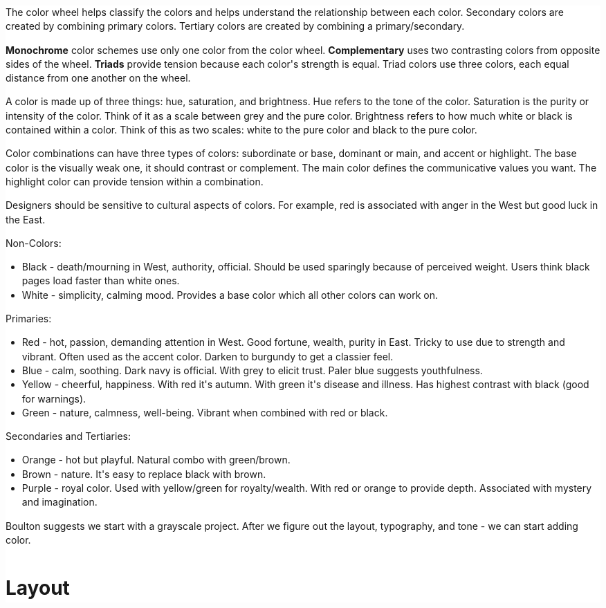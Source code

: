 The color wheel helps classify the colors and helps understand the relationship between each color.
Secondary colors are created by combining primary colors. Tertiary colors are created by combining a
primary/secondary.

**Monochrome** color schemes use only one color from the color wheel. **Complementary** uses two
contrasting colors from opposite sides of the wheel. **Triads** provide tension because each color's
strength is equal. Triad colors use three colors, each equal distance from one another on the wheel.

A color is made up of three things: hue, saturation, and brightness. Hue refers to the tone of the
color. Saturation is the purity or intensity of the color. Think of it as a scale between grey and
the pure color. Brightness refers to how much white or black is contained within a color. Think of
this as two scales: white to the pure color and black to the pure color.

Color combinations can have three types of colors: subordinate or base, dominant or main, and accent
or highlight. The base color is the visually weak one, it should contrast or complement. The main
color defines the communicative values you want. The highlight color can provide tension within a
combination.

Designers should be sensitive to cultural aspects of colors. For example, red is associated with
anger in the West but good luck in the East.

Non-Colors:

* Black - death/mourning in West, authority, official. Should be used sparingly because of perceived
  weight. Users think black pages load faster than white ones.
* White - simplicity, calming mood. Provides a base color which all other colors can work on.

Primaries:

* Red - hot, passion, demanding attention in West. Good fortune, wealth, purity in East. Tricky to
  use due to strength and vibrant. Often used as the accent color. Darken to burgundy to get a
  classier feel.
* Blue - calm, soothing. Dark navy is official. With grey to elicit trust. Paler blue suggests
  youthfulness.
* Yellow - cheerful, happiness. With red it's autumn. With green it's disease and illness. Has
  highest contrast with black (good for warnings).
* Green - nature, calmness, well-being. Vibrant when combined with red or black.

Secondaries and Tertiaries:

* Orange - hot but playful. Natural combo with green/brown.
* Brown - nature. It's easy to replace black with brown.
* Purple - royal color. Used with yellow/green for royalty/wealth. With red or orange to provide
  depth. Associated with mystery and imagination.

Boulton suggests we start with a grayscale project. After we figure out the layout, typography, and
tone - we can start adding color.

# Layout
